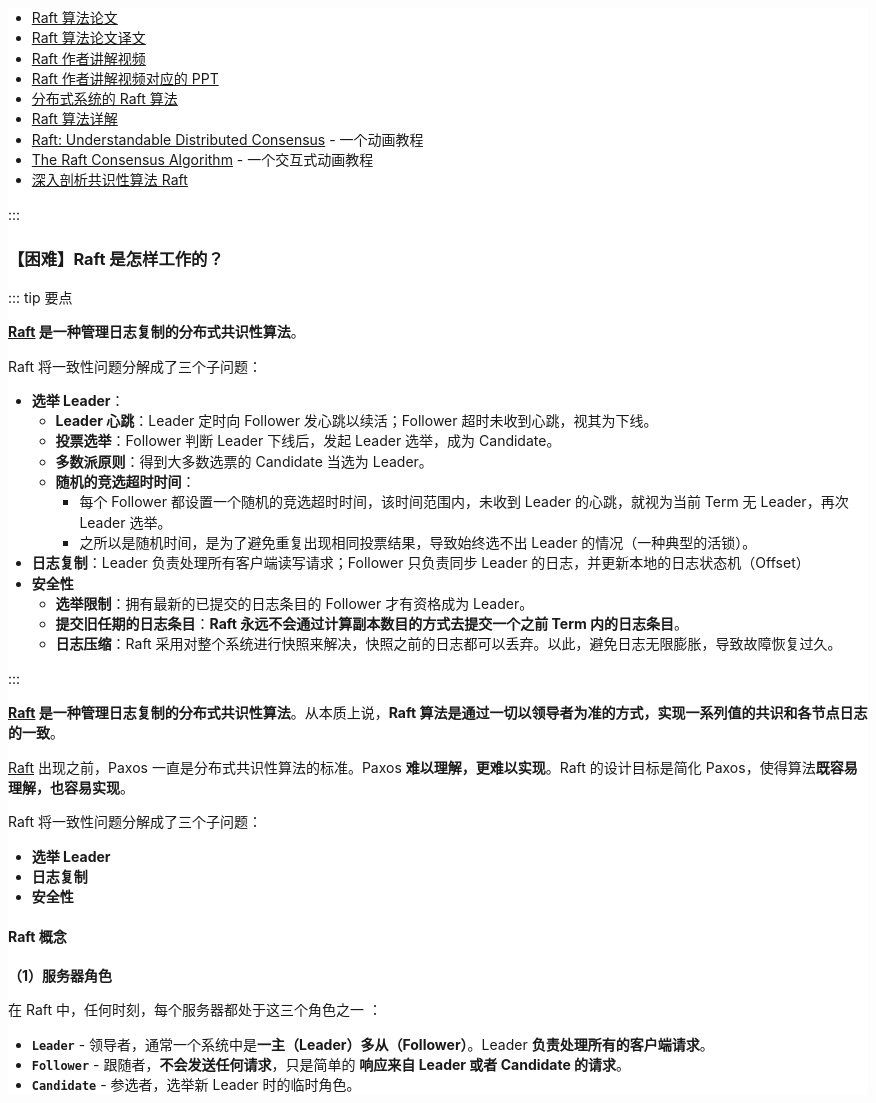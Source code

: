 - [Raft 算法论文](https://ramcloud.atlassian.net/wiki/download/attachments/6586375/raft.pdf)
- [Raft 算法论文译文](https://github.com/maemual/raft-zh_cn/blob/master/raft-zh_cn.md)
- [Raft 作者讲解视频](https://www.youtube.com/watch?v=YbZ3zDzDnrw&feature=youtu.be)
- [Raft 作者讲解视频对应的 PPT](http://www2.cs.uh.edu/~paris/6360/PowerPoint/Raft.ppt)
- [分布式系统的 Raft 算法](https://www.jdon.com/artichect/raft.html)
- [Raft 算法详解](https://zhuanlan.zhihu.com/p/32052223)
- [Raft: Understandable Distributed Consensus](http://thesecretlivesofdata.com/raft) - 一个动画教程
- [The Raft Consensus Algorithm](https://raft.github.io/) - 一个交互式动画教程
- [深入剖析共识性算法 Raft](https://dunwu.github.io/waterdrop/pages/796b756c/)

:::

### 【困难】Raft 是怎样工作的？

::: tip 要点

**[Raft](https://ramcloud.atlassian.net/wiki/download/attachments/6586375/raft.pdf) 是一种管理日志复制的分布式共识性算法**。

Raft 将一致性问题分解成了三个子问题：

- **选举 Leader**：
  - **Leader 心跳**：Leader 定时向 Follower 发心跳以续活；Follower 超时未收到心跳，视其为下线。
  - **投票选举**：Follower 判断 Leader 下线后，发起 Leader 选举，成为 Candidate。
  - **多数派原则**：得到大多数选票的 Candidate 当选为 Leader。
  - **随机的竞选超时时间**：
    - 每个 Follower 都设置一个随机的竞选超时时间，该时间范围内，未收到 Leader 的心跳，就视为当前 Term 无 Leader，再次 Leader 选举。
    - 之所以是随机时间，是为了避免重复出现相同投票结果，导致始终选不出 Leader 的情况（一种典型的活锁）。
- **日志复制**：Leader 负责处理所有客户端读写请求；Follower 只负责同步 Leader 的日志，并更新本地的日志状态机（Offset）
- **安全性**
  - **选举限制**：拥有最新的已提交的日志条目的 Follower 才有资格成为 Leader。
  - **提交旧任期的日志条目**：**Raft 永远不会通过计算副本数目的方式去提交一个之前 Term 内的日志条目**。
  - **日志压缩**：Raft 采用对整个系统进行快照来解决，快照之前的日志都可以丢弃。以此，避免日志无限膨胀，导致故障恢复过久。

:::

**[Raft](https://ramcloud.atlassian.net/wiki/download/attachments/6586375/raft.pdf) 是一种管理日志复制的分布式共识性算法**。从本质上说，**Raft 算法是通过一切以领导者为准的方式，实现一系列值的共识和各节点日志的一致**。

[Raft](https://ramcloud.atlassian.net/wiki/download/attachments/6586375/raft.pdf) 出现之前，Paxos 一直是分布式共识性算法的标准。Paxos **难以理解，更难以实现**。Raft 的设计目标是简化 Paxos，使得算法**既容易理解，也容易实现**。

Raft 将一致性问题分解成了三个子问题：

- **选举 Leader**
- **日志复制**
- **安全性**

#### Raft 概念

**（1）服务器角色**

在 Raft 中，任何时刻，每个服务器都处于这三个角色之一 ：

- **`Leader`** - 领导者，通常一个系统中是**一主（Leader）多从（Follower）**。Leader **负责处理所有的客户端请求**。
- **`Follower`** - 跟随者，**不会发送任何请求**，只是简单的 **响应来自 Leader 或者 Candidate 的请求**。
- **`Candidate`** - 参选者，选举新 Leader 时的临时角色。
